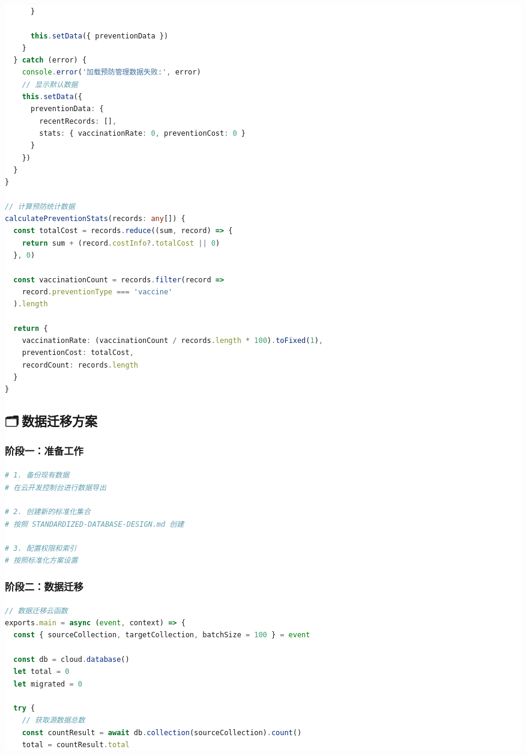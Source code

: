 ```typescript
      }
      
      this.setData({ preventionData })
    }
  } catch (error) {
    console.error('加载预防管理数据失败:', error)
    // 显示默认数据
    this.setData({
      preventionData: {
        recentRecords: [],
        stats: { vaccinationRate: 0, preventionCost: 0 }
      }
    })
  }
}

// 计算预防统计数据
calculatePreventionStats(records: any[]) {
  const totalCost = records.reduce((sum, record) => {
    return sum + (record.costInfo?.totalCost || 0)
  }, 0)
  
  const vaccinationCount = records.filter(record => 
    record.preventionType === 'vaccine'
  ).length
  
  return {
    vaccinationRate: (vaccinationCount / records.length * 100).toFixed(1),
    preventionCost: totalCost,
    recordCount: records.length
  }
}
```

## 🗂️ **数据迁移方案**

### **阶段一：准备工作**
```bash
# 1. 备份现有数据
# 在云开发控制台进行数据导出

# 2. 创建新的标准化集合
# 按照 STANDARDIZED-DATABASE-DESIGN.md 创建

# 3. 配置权限和索引
# 按照标准化方案设置
```

### **阶段二：数据迁移**
```javascript
// 数据迁移云函数
exports.main = async (event, context) => {
  const { sourceCollection, targetCollection, batchSize = 100 } = event
  
  const db = cloud.database()
  let total = 0
  let migrated = 0
  
  try {
    // 获取源数据总数
    const countResult = await db.collection(sourceCollection).count()
    total = countResult.total
```